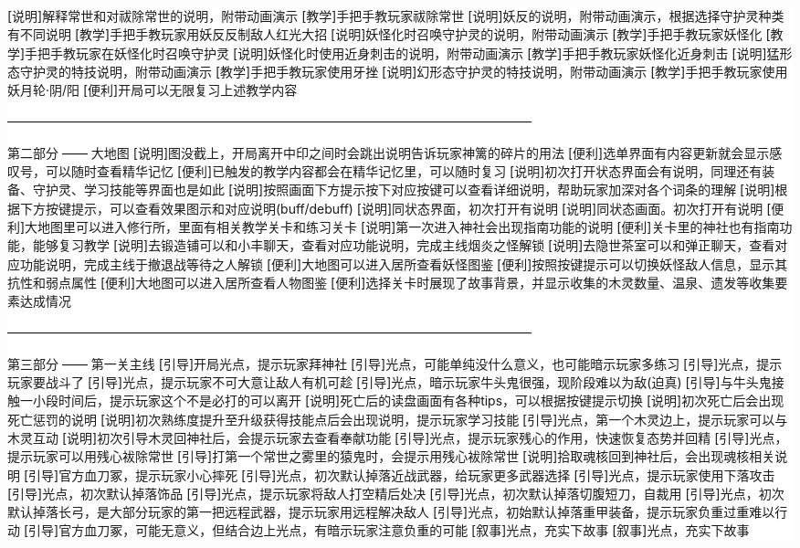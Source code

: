[说明]解释常世和对祓除常世的说明，附带动画演示
[教学]手把手教玩家祓除常世
[说明]妖反的说明，附带动画演示，根据选择守护灵种类有不同说明
[教学]手把手教玩家用妖反反制敌人红光大招
[说明]妖怪化时召唤守护灵的说明，附带动画演示
[教学]手把手教玩家妖怪化
[教学]手把手教玩家在妖怪化时召唤守护灵
[说明]妖怪化时使用近身刺击的说明，附带动画演示
[教学]手把手教玩家妖怪化近身刺击
[说明]猛形态守护灵的特技说明，附带动画演示
[教学]手把手教玩家使用牙挫
[说明]幻形态守护灵的特技说明，附带动画演示
[教学]手把手教玩家使用妖月轮·阴/阳
[便利]开局可以无限复习上述教学内容

—————————————————————————————————————————

第二部分 —— 大地图
[说明]图没截上，开局离开中印之间时会跳出说明告诉玩家神篱的碎片的用法
[便利]选单界面有内容更新就会显示感叹号，可以随时查看精华记忆
[便利]已触发的教学内容都会在精华记忆里，可以随时复习
[说明]初次打开状态界面会有说明，同理还有装备、守护灵、学习技能等界面也是如此
[说明]按照画面下方提示按下对应按键可以查看详细说明，帮助玩家加深对各个词条的理解
[说明]根据下方按键提示，可以查看效果图示和对应说明(buff/debuff)
[说明]同状态界面，初次打开有说明
[说明]同状态画面。初次打开有说明
[便利]大地图里可以进入修行所，里面有相关教学关卡和练习关卡
[说明]第一次进入神社会出现指南功能的说明
[便利]关卡里的神社也有指南功能，能够复习教学
[说明]去锻造铺可以和小丰聊天，查看对应功能说明，完成主线烟炎之怪解锁
[说明]去隐世茶室可以和弹正聊天，查看对应功能说明，完成主线于撤退战等待之人解锁
[便利]大地图可以进入居所查看妖怪图鉴
[便利]按照按键提示可以切换妖怪敌人信息，显示其抗性和弱点属性
[便利]大地图可以进入居所查看人物图鉴
[便利]选择关卡时展现了故事背景，并显示收集的木灵数量、温泉、遗发等收集要素达成情况

—————————————————————————————————————————

第三部分 —— 第一关主线
[引导]开局光点，提示玩家拜神社
[引导]光点，可能单纯没什么意义，也可能暗示玩家多练习
[引导]光点，提示玩家要战斗了
[引导]光点，提示玩家不可大意让敌人有机可趁
[引导]光点，暗示玩家牛头鬼很强，现阶段难以为敌(迫真)
[引导]与牛头鬼接触一小段时间后，提示玩家这个不是必打的可以离开
[说明]死亡后的读盘画面有各种tips，可以根据按键提示切换
[说明]初次死亡后会出现死亡惩罚的说明
[说明]初次熟练度提升至升级获得技能点后会出现说明，提示玩家学习技能
[引导]光点，第一个木灵边上，提示玩家可以与木灵互动
[说明]初次引导木灵回神社后，会提示玩家去查看奉献功能
[引导]光点，提示玩家残心的作用，快速恢复态势并回精
[引导]光点，提示玩家可以用残心袚除常世
[引导]打第一个常世之雾里的猿鬼时，会提示用残心袚除常世
[说明]拾取魂核回到神社后，会出现魂核相关说明
[引导]官方血刀冢，提示玩家小心摔死
[引导]光点，初次默认掉落近战武器，给玩家更多武器选择
[引导]光点，提示玩家使用下落攻击
[引导]光点，初次默认掉落饰品
[引导]光点，提示玩家将敌人打空精后处决
[引导]光点，初次默认掉落切腹短刀，自裁用
[引导]光点，初次默认掉落长弓，是大部分玩家的第一把远程武器，提示玩家用远程解决敌人
[引导]光点，初始默认掉落重甲装备，提示玩家负重过重难以行动
[引导]官方血刀冢，可能无意义，但结合边上光点，有暗示玩家注意负重的可能
[叙事]光点，充实下故事
[叙事]光点，充实下故事